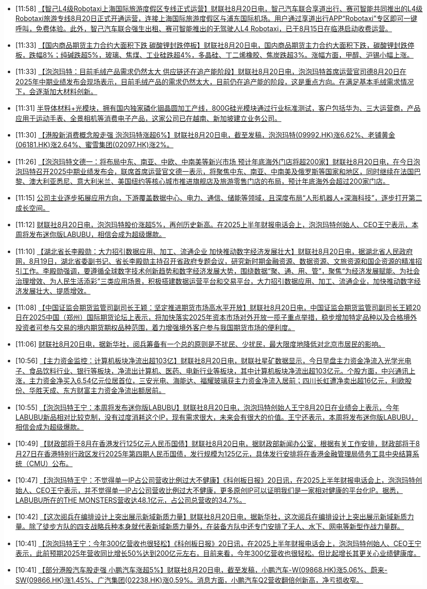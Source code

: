   - [11:58] [【智己L4级Robotaxi上海国际旅游度假区专线正式运营】财联社8月20日电，智己汽车联合享道出行、赛可智能共同推出的L4级Robotaxi旅游专线8月20日正式开通运营，连接上海国际旅游度假区与浦东国际机场。用户通过享道出行APP“Robotaxi”专区即可一键呼叫，免费体验。此外，智己汽车联合强生出租、赛可智能推出的无驾驶人L4 Robotaxi，已于8月15日在临港启动收费运营。](https://www.cls.cn/detail/2120282)

  - [11:33] [【国内商品期货主力合约大面积下跌 碳酸锂封跌停板】财联社8月20日电，国内商品期货主力合约大面积下跌，碳酸锂封跌停板，跌幅8%；纯碱跌超5%，玻璃、焦煤、工业硅跌超4%，多晶硅、丁二烯橡胶、焦炭跌超3%。涨幅方面，甲醇、沪锡小幅上涨。](https://www.cls.cn/detail/2120266)

  - [11:33] [【泡泡玛特：目前毛绒产品需求仍然太大 供应链还在追产能阶段】财联社8月20日电，泡泡玛特首席运营官司德8月20日在2025年中期业绩发布会现场表示，目前毛绒产品的需求仍然太大，目前仍在追产能的阶段，这是重点方向。在满足基本毛绒需求情况下，会逐渐加大材料创新。](https://www.cls.cn/detail/2120262)

  - [11:31] [半导体材料+光模块，拥有国内独家磷化铟晶圆加工产线，800G硅光模块通过行业标准测试，客户包括华为、三大运营商，产品应用于运动手表、全景相机等消费电子产品，这家公司已在越南、新加坡建立业务公司。](https://www.cls.cn/detail/2120243)

  - [11:30] [【港股新消费概念股走强 泡泡玛特涨超6%】财联社8月20日电，截至发稿，泡泡玛特(09992.HK)涨6.62%、老铺黄金(06181.HK)涨2.64%、蜜雪集团(02097.HK)涨2%。](https://www.cls.cn/detail/2120259)

  - [11:26] [【泡泡玛特文德一：将布局中东、南亚、中欧、中南美等新兴市场 预计年底海外门店将超200家】财联社8月20日电，在今日泡泡玛特召开2025中期业绩发布会，联席首席运营官文德一表示，将聚焦中东、南亚、中南美及俄罗斯等国家和地区，同时继续在法国巴黎、澳大利亚悉尼、意大利米兰、美国纽约等核心城市推进旗舰店及旅游零售门店的布局，预计年底海外会超过200家门店。](https://www.cls.cn/detail/2120248)

  - [11:15] [公司主业逐步拓展应用方向，下游覆盖数据中心、电力、通信、储能等领域，且深度布局“人形机器人+深海科技”，逐步打开第二成长空间。](https://www.cls.cn/detail/2120232)

  - [11:12] [财联社8月20日电，泡泡玛特股价涨超5%，再创历史新高。在2025上半年财报电话会上，泡泡玛特创始人、CEO王宁表示，本周将发布迷你版LABUBU，相信会成为超级爆款。](https://www.cls.cn/detail/2120245)

  - [11:10] [【湖北省长李殿勋：大力招引数据应用、加工、流通企业 加快推动数字经济发展壮大】财联社8月20日电，据湖北省人民政府网，8月19日，湖北省委副书记、省长李殿勋主持召开省政府专题会议，研究新时期金融资源、数据资源、文旅资源和国企资源的精准招引工作。李殿勋强调，要遵循全球数字技术创新趋势和数字经济发展大势，围绕数据“聚、通、用、管”，聚焦“为经济发展赋能、为社会治理增效、为人民生活添彩”三类应用场景，积极搭建数据运营平台和交易平台，大力招引数据应用、加工、流通企业，加快推动数字经济发展壮大、提质增效。
](https://www.cls.cn/detail/2120241)

  - [11:08] [【中国证监会期货监管司副司长王颖：坚定推进期货市场高水平开放】财联社8月20日电，中国证监会期货监管司副司长王颖20日在2025中国（郑州）国际期货论坛上表示，将加快落实2025年资本市场对外开放一揽子重点举措，稳步增加特定品种以及合格境外投资者可参与交易的境内期货期权品种范围，着力增强境外客户参与我国期货市场的便利度。](https://www.cls.cn/detail/2120240)

  - [11:06] [财联社8月20日电，据新华社，阅兵筹备有一个总的原则是不扰民、少扰民，最大限度地降低对北京市居民的影响。](https://www.cls.cn/detail/2120235)

  - [10:56] [【主力资金监控：计算机板块净流出超103亿】财联社8月20日电，财联社星矿数据显示，今日早盘主力资金净流入光学光电子、食品饮料行业、银行等板块，净流出计算机、医药、电新行业等板块，其中计算机板块净流出超103亿元。个股方面，中兴通讯上涨，主力资金净买入6.54亿元位居首位，三安光电、海能达、福耀玻璃获主力资金净流入居前；四川长虹遭净卖出超16亿元，利欧股份、华胜天成、东方财富主力资金净流出额居前。](https://www.cls.cn/detail/2120226)

  - [10:55] [【泡泡玛特王宁：本周将发布迷你版LABUBU】财联社8月20日电，泡泡玛特创始人王宁8月20日在业绩会上表示，今年LABUBU新品相对比较克制，没有过度消耗这个IP，现有需求很大，未来会有很大的价值。王宁还表示，本周将发布迷你版LABUBU，相信会成为超级爆款。](https://www.cls.cn/detail/2120225)

  - [10:49] [【财政部将于8月在香港发行125亿元人民币国债】财联社8月20日电，据财政部新闻办公室，根据有关工作安排，财政部将于8月27日在香港特别行政区发行2025年第四期人民币国债，发行规模为125亿元，具体发行安排将在香港金融管理局债务工具中央结算系统（CMU）公布。 ](https://www.cls.cn/detail/2120221)

  - [10:47] [【泡泡玛特王宁：不觉得单一IP占公司营收比例过大不健康】《科创板日报》20日讯，在2025上半年财报电话会上，泡泡玛特创始人、CEO王宁表示，并不觉得单一IP占公司营收比例过大不健康，更多原创IP可以证明我们是一家相对健康的平台化IP。据悉，LABUBU所在的THE MONSTERS营收达48.1亿元，占公司总营收的34.7%。](https://www.cls.cn/detail/2120217)

  - [10:42] [【这次阅兵在编排设计上突出展示新域新质力量】财联社8月20日电，据新华社，这次阅兵在编排设计上突出展示新域新质力量。除了徒步方队的四支战略兵种本身就代表新域新质力量外，在装备方队中还专门安排了无人、水下、网电等新型作战力量群。 ](https://www.cls.cn/detail/2120212)

  - [10:41] [【泡泡玛特王宁：今年300亿营收也很轻松】《科创板日报》20日讯，在2025上半年财报电话会上，泡泡玛特创始人、CEO王宁表示，此前预期2025年营收同比增长50%达到200亿元左右，目前来看，今年300亿营收也很轻松。但比起增长其更关心业绩健康度。](https://www.cls.cn/detail/2120207)

  - [10:41] [【部分港股汽车股走强 小鹏汽车涨超5%】财联社8月20日电，截至发稿，小鹏汽车-W(09868.HK)涨5.06%、蔚来-SW(09866.HK)涨1.45%、广汽集团(02238.HK)涨0.59%。消息方面，小鹏汽车Q2营收翻倍创新高，净亏损收窄。](https://www.cls.cn/detail/2120211)
